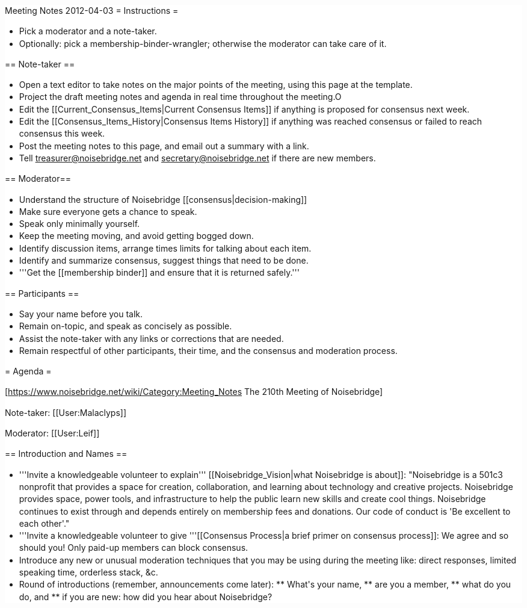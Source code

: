 Meeting Notes 2012-04-03 
 = Instructions =

* Pick a moderator and a note-taker.
* Optionally: pick a membership-binder-wrangler; otherwise the moderator can take care of it.

== Note-taker ==
* Open a text editor to take notes on the major points of the meeting, using this page at the template.
* Project the draft meeting notes and agenda in real time throughout the meeting.O
* Edit the [[Current_Consensus_Items|Current Consensus Items]] if anything is proposed for consensus next week.
* Edit the [[Consensus_Items_History|Consensus Items History]] if anything was reached consensus or failed to reach consensus this week.
* Post the meeting notes to this page, and email out a summary with a link.
* Tell treasurer@noisebridge.net and secretary@noisebridge.net if there are new members.

== Moderator==
* Understand the structure of Noisebridge [[consensus|decision-making]]
* Make sure everyone gets a chance to speak.
* Speak only minimally yourself.
* Keep the meeting moving, and avoid getting bogged down.
* Identify discussion items, arrange times limits for talking about each item.
* Identify and summarize consensus, suggest things that need to be done.
* '''Get the [[membership binder]] and ensure that it is returned safely.'''

== Participants ==
* Say your name before you talk.
* Remain on-topic, and speak as concisely as possible.
* Assist the note-taker with any links or corrections that are needed.
* Remain respectful of other participants, their time, and the consensus and moderation process.

= Agenda =

[https://www.noisebridge.net/wiki/Category:Meeting_Notes The 210th Meeting of Noisebridge]

Note-taker: [[User:Malaclyps]]

Moderator: [[User:Leif]]
 
== Introduction and Names ==

* '''Invite a knowledgeable volunteer to explain''' [[Noisebridge_Vision|what Noisebridge is about]]: "Noisebridge is a 501c3 nonprofit that provides a space for creation, collaboration, and learning about technology and creative projects. Noisebridge provides space, power tools, and infrastructure to help the public learn new skills and create cool things. Noisebridge continues to exist through and depends entirely on membership fees and donations. Our code of conduct is 'Be excellent to each other'."
* '''Invite a knowledgeable volunteer to give '''[[Consensus Process|a brief primer on consensus process]]: We agree and so should you! Only paid-up members can block consensus.
* Introduce any new or unusual moderation techniques that you may be using during the meeting like: direct responses, limited speaking time, orderless stack, &amp;c.
* Round of introductions (remember, announcements come later):
** What's your name, 
** are you a member,
** what do you do, and
** if you are new: how did you hear about Noisebridge?
